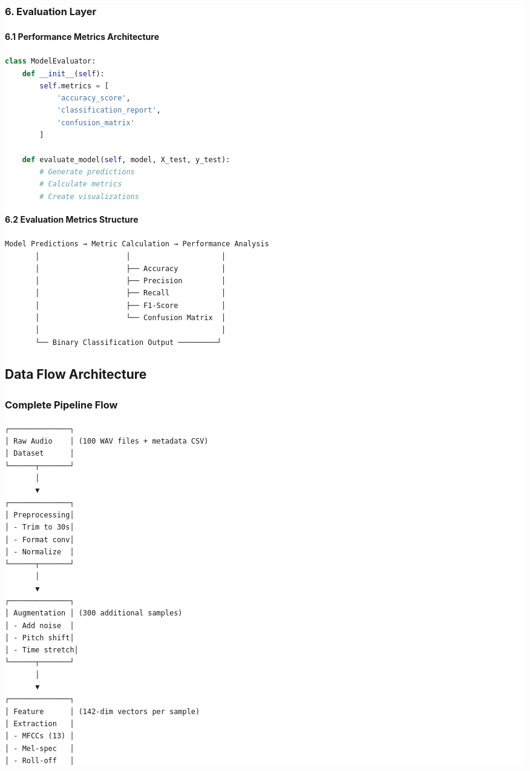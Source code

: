### 6. Evaluation Layer

#### 6.1 Performance Metrics Architecture
```python
class ModelEvaluator:
    def __init__(self):
        self.metrics = [
            'accuracy_score',
            'classification_report',
            'confusion_matrix'
        ]
    
    def evaluate_model(self, model, X_test, y_test):
        # Generate predictions
        # Calculate metrics
        # Create visualizations
```

#### 6.2 Evaluation Metrics Structure
```
Model Predictions → Metric Calculation → Performance Analysis
       │                    │                     │
       │                    ├── Accuracy          │
       │                    ├── Precision         │
       │                    ├── Recall            │
       │                    ├── F1-Score          │
       │                    └── Confusion Matrix  │
       │                                          │
       └── Binary Classification Output ─────────┘
```

## Data Flow Architecture

### Complete Pipeline Flow
```
┌──────────────┐
│ Raw Audio    │ (100 WAV files + metadata CSV)
│ Dataset      │
└──────┬───────┘
       │
       ▼
┌──────────────┐
│ Preprocessing│ 
│ - Trim to 30s│
│ - Format conv│
│ - Normalize  │
└──────┬───────┘
       │
       ▼
┌──────────────┐
│ Augmentation │ (300 additional samples)
│ - Add noise  │
│ - Pitch shift│
│ - Time stretch│
└──────┬───────┘
       │
       ▼
┌──────────────┐
│ Feature      │ (142-dim vectors per sample)
│ Extraction   │
│ - MFCCs (13) │
│ - Mel-spec   │
│ - Roll-off   │
```
